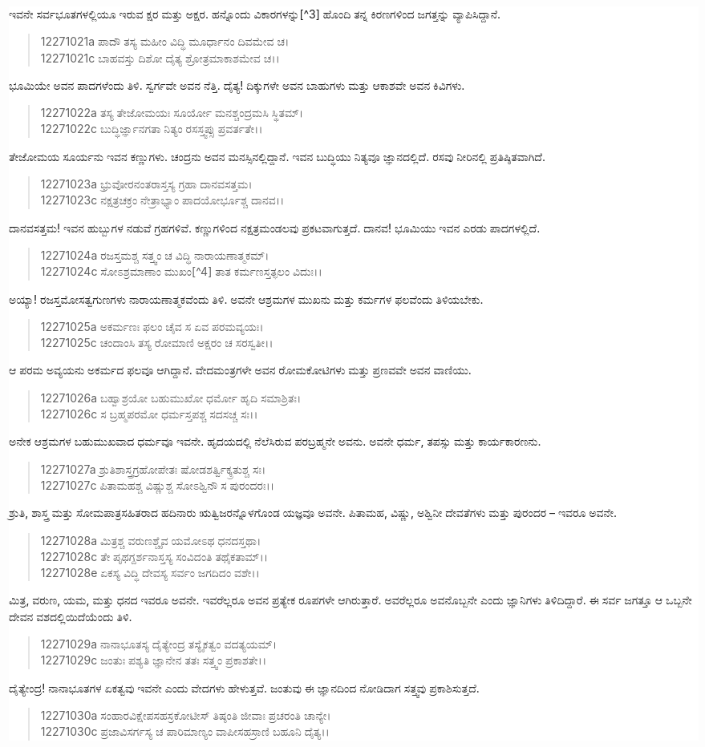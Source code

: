 ಇವನೇ ಸರ್ವಭೂತಗಳಲ್ಲಿಯೂ ಇರುವ ಕ್ಷರ ಮತ್ತು ಅಕ್ಷರ. ಹನ್ನೊಂದು ವಿಕಾರಗಳನ್ನು[^3] ಹೊಂದಿ ತನ್ನ ಕಿರಣಗಳಿಂದ ಜಗತ್ತನ್ನು ವ್ಯಾಪಿಸಿದ್ದಾನೆ.

> 12271021a ಪಾದೌ ತಸ್ಯ ಮಹೀಂ ವಿದ್ಧಿ ಮೂರ್ಧಾನಂ ದಿವಮೇವ ಚ।  
12271021c ಬಾಹವಸ್ತು ದಿಶೋ ದೈತ್ಯ ಶ್ರೋತ್ರಮಾಕಾಶಮೇವ ಚ।।

ಭೂಮಿಯೇ ಅವನ ಪಾದಗಳೆಂದು ತಿಳಿ. ಸ್ವರ್ಗವೇ ಅವನ ನೆತ್ತಿ. ದೈತ್ಯ! ದಿಕ್ಕುಗಳೇ ಅವನ ಬಾಹುಗಳು ಮತ್ತು ಆಕಾಶವೇ ಅವನ ಕಿವಿಗಳು.

> 12271022a ತಸ್ಯ ತೇಜೋಮಯಃ ಸೂರ್ಯೋ ಮನಶ್ಚಂದ್ರಮಸಿ ಸ್ಥಿತಮ್।  
12271022c ಬುದ್ಧಿರ್ಜ್ಞಾನಗತಾ ನಿತ್ಯಂ ರಸಸ್ತ್ವಪ್ಸು ಪ್ರವರ್ತತೇ।।

ತೇಜೋಮಯ ಸೂರ್ಯನು ಇವನ ಕಣ್ಣುಗಳು. ಚಂದ್ರನು ಅವನ ಮನಸ್ಸಿನಲ್ಲಿದ್ದಾನೆ. ಇವನ ಬುದ್ಧಿಯು ನಿತ್ಯವೂ ಜ್ಞಾನದಲ್ಲಿದೆ. ರಸವು ನೀರಿನಲ್ಲಿ ಪ್ರತಿಷ್ಠಿತವಾಗಿದೆ.

> 12271023a ಭ್ರುವೋರನಂತರಾಸ್ತಸ್ಯ ಗ್ರಹಾ ದಾನವಸತ್ತಮ।  
12271023c ನಕ್ಷತ್ರಚಕ್ರಂ ನೇತ್ರಾಭ್ಯಾಂ ಪಾದಯೋರ್ಭೂಶ್ಚ ದಾನವ।।

ದಾನವಸತ್ತಮ! ಇವನ ಹುಬ್ಬುಗಳ ನಡುವೆ ಗ್ರಹಗಳಿವೆ. ಕಣ್ಣುಗಳಿಂದ ನಕ್ಷತ್ರಮಂಡಲವು ಪ್ರಕಟವಾಗುತ್ತದೆ. ದಾನವ! ಭೂಮಿಯು ಇವನ ಎರಡು ಪಾದಗಳಲ್ಲಿದೆ.

> 12271024a ರಜಸ್ತಮಶ್ಚ ಸತ್ತ್ವಂ ಚ ವಿದ್ಧಿ ನಾರಾಯಣಾತ್ಮಕಮ್।  
12271024c ಸೋಽಶ್ರಮಾಣಾಂ ಮುಖಂ[^4] ತಾತ ಕರ್ಮಣಸ್ತತ್ಫಲಂ ವಿದುಃ।।

ಅಯ್ಯಾ! ರಜಸ್ತಮೋಸತ್ವಗುಣಗಳು ನಾರಾಯಣಾತ್ಮಕವೆಂದು ತಿಳಿ. ಅವನೇ ಆಶ್ರಮಗಳ ಮುಖನು ಮತ್ತು ಕರ್ಮಗಳ ಫಲವೆಂದು ತಿಳಿಯಬೇಕು.

> 12271025a ಅಕರ್ಮಣಃ ಫಲಂ ಚೈವ ಸ ಏವ ಪರಮವ್ಯಯಃ।  
12271025c ಚಂದಾಂಸಿ ತಸ್ಯ ರೋಮಾಣಿ ಅಕ್ಷರಂ ಚ ಸರಸ್ವತೀ।।

ಆ ಪರಮ ಅವ್ಯಯನು ಅಕರ್ಮದ ಫಲವೂ ಆಗಿದ್ದಾನೆ. ವೇದಮಂತ್ರಗಳೇ ಅವನ ರೋಮಕೋಟಿಗಳು ಮತ್ತು ಪ್ರಣವವೇ ಅವನ ವಾಣಿಯು.

> 12271026a ಬಹ್ವಾಶ್ರಯೋ ಬಹುಮುಖೋ ಧರ್ಮೋ ಹೃದಿ ಸಮಾಶ್ರಿತಃ।  
12271026c ಸ ಬ್ರಹ್ಮಪರಮೋ ಧರ್ಮಸ್ತಪಶ್ಚ ಸದಸಚ್ಚ ಸಃ।।

ಅನೇಕ ಆಶ್ರಮಗಳ ಬಹುಮುಖವಾದ ಧರ್ಮವೂ ಇವನೇ. ಹೃದಯದಲ್ಲಿ ನೆಲೆಸಿರುವ ಪರಬ್ರಹ್ಮನೇ ಅವನು. ಅವನೇ ಧರ್ಮ, ತಪಸ್ಸು ಮತ್ತು ಕಾರ್ಯಕಾರಣನು.

> 12271027a ಶ್ರುತಿಶಾಸ್ತ್ರಗ್ರಹೋಪೇತಃ ಷೋಡಶರ್ತ್ವಿಕ್ಕ್ರತುಶ್ಚ ಸಃ।  
12271027c ಪಿತಾಮಹಶ್ಚ ವಿಷ್ಣುಶ್ಚ ಸೋಽಶ್ವಿನೌ ಸ ಪುರಂದರಃ।।

ಶ್ರುತಿ, ಶಾಸ್ತ್ರ ಮತ್ತು ಸೋಮಪಾತ್ರಸಹಿತರಾದ ಹದಿನಾರು ಋತ್ವಿಜರನ್ನೊಳಗೊಂಡ ಯಜ್ಞವೂ ಅವನೇ. ಪಿತಾಮಹ, ವಿಷ್ಣು, ಅಶ್ವಿನೀ ದೇವತೆಗಳು ಮತ್ತು ಪುರಂದರ – ಇವರೂ ಅವನೇ.

> 12271028a ಮಿತ್ರಶ್ಚ ವರುಣಶ್ಚೈವ ಯಮೋಽಥ ಧನದಸ್ತಥಾ।  
12271028c ತೇ ಪೃಥಗ್ದರ್ಶನಾಸ್ತಸ್ಯ ಸಂವಿದಂತಿ ತಥೈಕತಾಮ್।।  
12271028e ಏಕಸ್ಯ ವಿದ್ಧಿ ದೇವಸ್ಯ ಸರ್ವಂ ಜಗದಿದಂ ವಶೇ।।

ಮಿತ್ರ, ವರುಣ, ಯಮ, ಮತ್ತು ಧನದ ಇವರೂ ಅವನೇ. ಇವರೆಲ್ಲರೂ ಅವನ ಪ್ರತ್ಯೇಕ ರೂಪಗಳೇ ಆಗಿರುತ್ತಾರೆ. ಅವರೆಲ್ಲರೂ ಅವನೊಬ್ಬನೇ ಎಂದು ಜ್ಞಾನಿಗಳು ತಿಳಿದಿದ್ದಾರೆ. ಈ ಸರ್ವ ಜಗತ್ತೂ ಆ ಒಬ್ಬನೇ ದೇವನ ವಶದಲ್ಲಿಯಿದೆಯೆಂದು ತಿಳಿ.

> 12271029a ನಾನಾಭೂತಸ್ಯ ದೈತ್ಯೇಂದ್ರ ತಸ್ಯೈಕತ್ವಂ ವದತ್ಯಯಮ್।  
12271029c ಜಂತುಃ ಪಶ್ಯತಿ ಜ್ಞಾನೇನ ತತಃ ಸತ್ತ್ವಂ ಪ್ರಕಾಶತೇ।।

ದೈತ್ಯೇಂದ್ರ! ನಾನಾಭೂತಗಳ ಏಕತ್ವವು ಇವನೇ ಎಂದು ವೇದಗಳು ಹೇಳುತ್ತವೆ. ಜಂತುವು ಈ ಜ್ಞಾನದಿಂದ ನೋಡಿದಾಗ ಸತ್ತ್ವವು ಪ್ರಕಾಶಿಸುತ್ತದೆ.

> 12271030a ಸಂಹಾರವಿಕ್ಷೇಪಸಹಸ್ರಕೋಟೀಸ್
       ತಿಷ್ಠಂತಿ ಜೀವಾಃ ಪ್ರಚರಂತಿ ಚಾನ್ಯೇ।  
> 12271030c ಪ್ರಜಾವಿಸರ್ಗಸ್ಯ ಚ ಪಾರಿಮಾಣ್ಯಂ
       ವಾಪೀಸಹಸ್ರಾಣಿ ಬಹೂನಿ ದೈತ್ಯ।।  


[^1]: ಜ್ಞಾನವತಾ (ಭಾರತ ದರ್ಶನ).
[^2]: ಸ್ವನುರಕ್ತಾನಿ (ಭಾರತ ದರ್ಶನ).